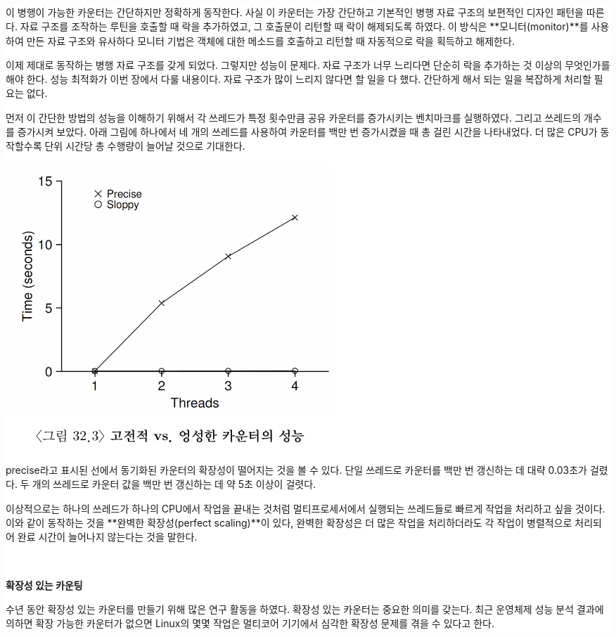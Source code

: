 이 병행이 가능한 카운터는 간단하지만 정확하게 동작한다.
사실 이 카운터는 가장 간단하고 기본적인 병행 자료 구조의 보편적인 디자인 패턴을 따른다.
자료 구조를 조작하는 루틴을 호출할 때 락을 추가하였고, 그 호출문이 리턴할 때 락이 해제되도록 하였다.
이 방식은 **모니터(monitor)**를 사용하여 만든 자료 구조와 유사하다
모니터 기법은 객체에 대한 메소드를 호출하고 리턴할 때 자동적으로 락을 획득하고 해제한다.

이제 제대로 동작하는 병행 자료 구조를 갖게 되었다.
그렇지만 성능이 문제다.
자료 구조가 너무 느리다면 단순히 락을 추가하는 것 이상의 무엇인가를 해야 한다.
성능 최적화가 이번 장에서 다룰 내용이다.
자료 구조가 많이 느리지 않다면 할 일을 다 했다.
간단하게 해서 되는 일을 복잡하게 처리할 필요는 없다.

먼저 이 간단한 방법의 성능을 이해하기 위해서 각 쓰레드가 특정 횟수만큼 공유 카운터를 증가시키는 벤치마크를 실행하였다.
그리고 쓰레드의 개수를 증가시켜 보았다.
아래 그림에 하나에서 네 개의 쓰레드를 사용하여 카운터를 백만 번 증가시켰을 때 총 걸린 시간을 나타내었다.
더 많은 CPU가 동작할수록 단위 시간당 총 수행량이 늘어날 것으로 기대한다.

![img](assets/img/inpost/59.png)

precise라고 표시된 선에서 동기화된 카운터의 확장성이 떨어지는 것을 볼 수 있다.
단일 쓰레드로 카운터를 백만 번 갱신하는 데 대략 0.03초가 걸렸다.
두 개의 쓰레드로 카운터 값을 백만 번 갱신하는 데 약 5초 이상이 걸렷다.

이상적으로는 하나의 쓰레드가 하나의 CPU에서 작업을 끝내는 것처럼 멀티프로세서에서 실행되는 쓰레드들로 빠르게 작업을 처리하고 싶을 것이다.
이와 같이 동작하는 것을 **완벽한 확장성(perfect scaling)**이 있다,
완벽한 확장성은 더 많은 작업을 처리하더라도 각 작업이 병렬적으로 처리되어 완료 시간이 늘어나지 않는다는 것을 말한다.

<br/>

**확장성 있는 카운팅**

수년 동안 확장성 있는 카운터를 만들기 위해 많은 연구 활동을 하였다.
확장성 있는 카운터는 중요한 의미를 갖는다.
최근 운영체제 성능 분석 결과에 의하면 확장 가능한 카운터가 없으면 Linux의 몇몇 작업은 멀티코어 기기에서 심각한 확장성 문제를 겪을 수 있다고 한다.
